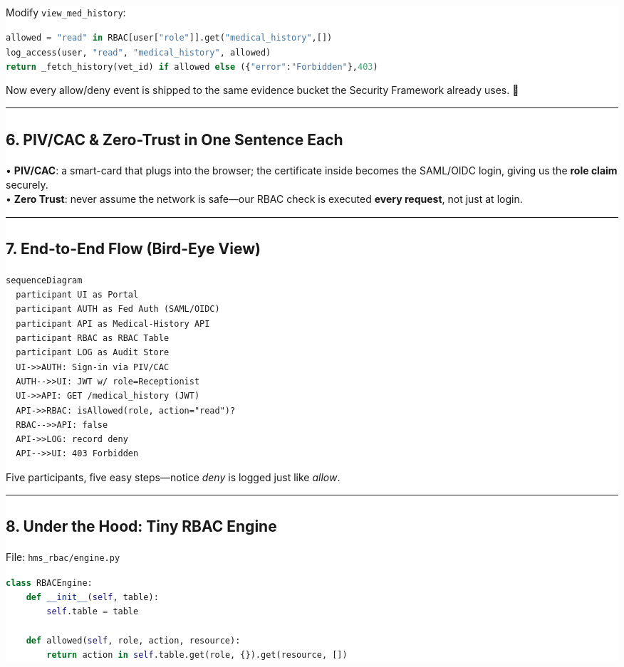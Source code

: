 Modify `view_med_history`:

```python
allowed = "read" in RBAC[user["role"]].get("medical_history",[])
log_access(user, "read", "medical_history", allowed)
return _fetch_history(vet_id) if allowed else ({"error":"Forbidden"},403)
```

Now every allow/deny event is shipped to the same evidence bucket the Security Framework already uses. 🎉

---

## 6. PIV/CAC & Zero-Trust in One Sentence Each

• **PIV/CAC**: a smart-card that plugs into the browser; the certificate inside becomes the SAML/OIDC login, giving us the **role claim** securely.  
• **Zero Trust**: never assume the network is safe—our RBAC check is executed **every request**, not just at login.

---

## 7. End-to-End Flow (Bird-Eye View)

```mermaid
sequenceDiagram
  participant UI as Portal
  participant AUTH as Fed Auth (SAML/OIDC)
  participant API as Medical-History API
  participant RBAC as RBAC Table
  participant LOG as Audit Store
  UI->>AUTH: Sign-in via PIV/CAC
  AUTH-->>UI: JWT w/ role=Receptionist
  UI->>API: GET /medical_history (JWT)
  API->>RBAC: isAllowed(role, action="read")?
  RBAC-->>API: false
  API->>LOG: record deny
  API-->>UI: 403 Forbidden
```

Five participants, five easy steps—notice *deny* is logged just like *allow*.

---

## 8. Under the Hood: Tiny RBAC Engine

File: `hms_rbac/engine.py`

```python
class RBACEngine:
    def __init__(self, table):
        self.table = table

    def allowed(self, role, action, resource):
        return action in self.table.get(role, {}).get(resource, [])
```
